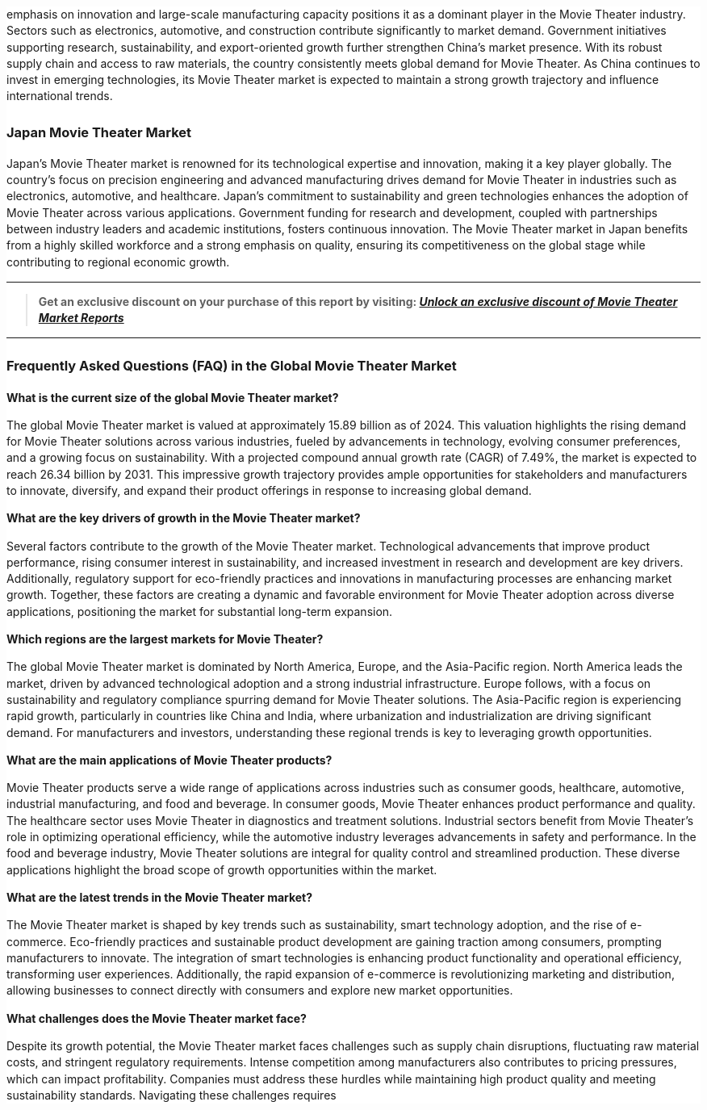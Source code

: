 emphasis on innovation and large-scale manufacturing capacity positions it as a dominant player in the Movie Theater industry. Sectors such as electronics, automotive, and construction contribute significantly to market demand. Government initiatives supporting research, sustainability, and export-oriented growth further strengthen China&rsquo;s market presence. With its robust supply chain and access to raw materials, the country consistently meets global demand for Movie Theater. As China continues to invest in emerging technologies, its Movie Theater market is expected to maintain a strong growth trajectory and influence international trends.</p><h3>Japan Movie Theater Market</h3><p>Japan&rsquo;s Movie Theater market is renowned for its technological expertise and innovation, making it a key player globally. The country&rsquo;s focus on precision engineering and advanced manufacturing drives demand for Movie Theater in industries such as electronics, automotive, and healthcare. Japan&rsquo;s commitment to sustainability and green technologies enhances the adoption of Movie Theater across various applications. Government funding for research and development, coupled with partnerships between industry leaders and academic institutions, fosters continuous innovation. The Movie Theater market in Japan benefits from a highly skilled workforce and a strong emphasis on quality, ensuring its competitiveness on the global stage while contributing to regional economic growth.</p><hr /><blockquote><p><strong>Get an exclusive discount on your purchase of this report by visiting: <em><a href="://marketresearchpulse.com/ask-for-discount/2552?utm_source=Github&amp;utm_medium=0112">Unlock an exclusive discount of Movie Theater Market Reports</a></em>&nbsp;</strong></p></blockquote><hr /><h3>Frequently Asked Questions (FAQ) in the Global Movie Theater Market</h3><p><strong>What is the current size of the global Movie Theater market?</strong></p><p>The global Movie Theater market is valued at approximately 15.89 billion as of 2024. This valuation highlights the rising demand for Movie Theater solutions across various industries, fueled by advancements in technology, evolving consumer preferences, and a growing focus on sustainability. With a projected compound annual growth rate (CAGR) of 7.49%, the market is expected to reach 26.34 billion by 2031. This impressive growth trajectory provides ample opportunities for stakeholders and manufacturers to innovate, diversify, and expand their product offerings in response to increasing global demand.</p><p><strong>What are the key drivers of growth in the Movie Theater market?</strong></p><p>Several factors contribute to the growth of the Movie Theater market. Technological advancements that improve product performance, rising consumer interest in sustainability, and increased investment in research and development are key drivers. Additionally, regulatory support for eco-friendly practices and innovations in manufacturing processes are enhancing market growth. Together, these factors are creating a dynamic and favorable environment for Movie Theater adoption across diverse applications, positioning the market for substantial long-term expansion.</p><p><strong>Which regions are the largest markets for Movie Theater?</strong></p><p>The global Movie Theater market is dominated by North America, Europe, and the Asia-Pacific region. North America leads the market, driven by advanced technological adoption and a strong industrial infrastructure. Europe follows, with a focus on sustainability and regulatory compliance spurring demand for Movie Theater solutions. The Asia-Pacific region is experiencing rapid growth, particularly in countries like China and India, where urbanization and industrialization are driving significant demand. For manufacturers and investors, understanding these regional trends is key to leveraging growth opportunities.</p><p><strong>What are the main applications of Movie Theater products?</strong></p><p>Movie Theater products serve a wide range of applications across industries such as consumer goods, healthcare, automotive, industrial manufacturing, and food and beverage. In consumer goods, Movie Theater enhances product performance and quality. The healthcare sector uses Movie Theater in diagnostics and treatment solutions. Industrial sectors benefit from Movie Theater&rsquo;s role in optimizing operational efficiency, while the automotive industry leverages advancements in safety and performance. In the food and beverage industry, Movie Theater solutions are integral for quality control and streamlined production. These diverse applications highlight the broad scope of growth opportunities within the market.</p><p><strong>What are the latest trends in the Movie Theater market?</strong></p><p>The Movie Theater market is shaped by key trends such as sustainability, smart technology adoption, and the rise of e-commerce. Eco-friendly practices and sustainable product development are gaining traction among consumers, prompting manufacturers to innovate. The integration of smart technologies is enhancing product functionality and operational efficiency, transforming user experiences. Additionally, the rapid expansion of e-commerce is revolutionizing marketing and distribution, allowing businesses to connect directly with consumers and explore new market opportunities.</p><p><strong>What challenges does the Movie Theater market face?</strong></p><p>Despite its growth potential, the Movie Theater market faces challenges such as supply chain disruptions, fluctuating raw material costs, and stringent regulatory requirements. Intense competition among manufacturers also contributes to pricing pressures, which can impact profitability. Companies must address these hurdles while maintaining high product quality and meeting sustainability standards. Navigating these challenges requires